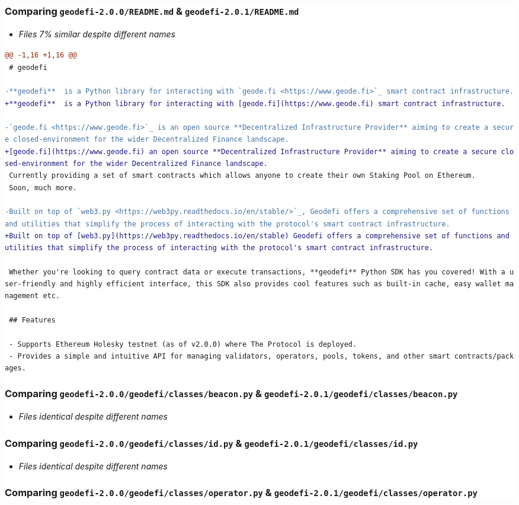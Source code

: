 ### Comparing `geodefi-2.0.0/README.md` & `geodefi-2.0.1/README.md`

 * *Files 7% similar despite different names*

```diff
@@ -1,16 +1,16 @@
 # geodefi
 
-**geodefi**  is a Python library for interacting with `geode.fi <https://www.geode.fi>`_ smart contract infrastructure.
+**geodefi**  is a Python library for interacting with [geode.fi](https://www.geode.fi) smart contract infrastructure.
 
-`geode.fi <https://www.geode.fi>`_ is an open source **Decentralized Infrastructure Provider** aiming to create a secure closed-environment for the wider Decentralized Finance landscape.
+[geode.fi](https://www.geode.fi) an open source **Decentralized Infrastructure Provider** aiming to create a secure closed-environment for the wider Decentralized Finance landscape.
 Currently providing a set of smart contracts which allows anyone to create their own Staking Pool on Ethereum.
 Soon, much more.
 
-Built on top of `web3.py <https://web3py.readthedocs.io/en/stable/>`_, Geodefi offers a comprehensive set of functions and utilities that simplify the process of interacting with the protocol's smart contract infrastructure.
+Built on top of [web3.py](https://web3py.readthedocs.io/en/stable) Geodefi offers a comprehensive set of functions and utilities that simplify the process of interacting with the protocol's smart contract infrastructure.
 
 Whether you're looking to query contract data or execute transactions, **geodefi** Python SDK has you covered! With a user-friendly and highly efficient interface, this SDK also provides cool features such as built-in cache, easy wallet management etc.
 
 ## Features
 
 - Supports Ethereum Holesky testnet (as of v2.0.0) where The Protocol is deployed.
 - Provides a simple and intuitive API for managing validators, operators, pools, tokens, and other smart contracts/packages.
```

### Comparing `geodefi-2.0.0/geodefi/classes/beacon.py` & `geodefi-2.0.1/geodefi/classes/beacon.py`

 * *Files identical despite different names*

### Comparing `geodefi-2.0.0/geodefi/classes/id.py` & `geodefi-2.0.1/geodefi/classes/id.py`

 * *Files identical despite different names*

### Comparing `geodefi-2.0.0/geodefi/classes/operator.py` & `geodefi-2.0.1/geodefi/classes/operator.py`
